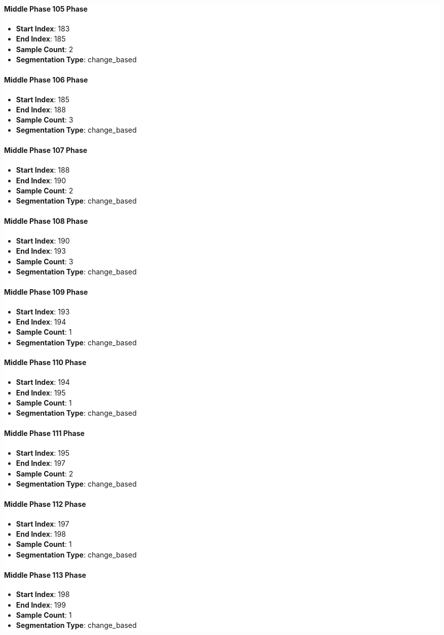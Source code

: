 #### Middle Phase 105 Phase
- **Start Index**: 183
- **End Index**: 185
- **Sample Count**: 2
- **Segmentation Type**: change_based

#### Middle Phase 106 Phase
- **Start Index**: 185
- **End Index**: 188
- **Sample Count**: 3
- **Segmentation Type**: change_based

#### Middle Phase 107 Phase
- **Start Index**: 188
- **End Index**: 190
- **Sample Count**: 2
- **Segmentation Type**: change_based

#### Middle Phase 108 Phase
- **Start Index**: 190
- **End Index**: 193
- **Sample Count**: 3
- **Segmentation Type**: change_based

#### Middle Phase 109 Phase
- **Start Index**: 193
- **End Index**: 194
- **Sample Count**: 1
- **Segmentation Type**: change_based

#### Middle Phase 110 Phase
- **Start Index**: 194
- **End Index**: 195
- **Sample Count**: 1
- **Segmentation Type**: change_based

#### Middle Phase 111 Phase
- **Start Index**: 195
- **End Index**: 197
- **Sample Count**: 2
- **Segmentation Type**: change_based

#### Middle Phase 112 Phase
- **Start Index**: 197
- **End Index**: 198
- **Sample Count**: 1
- **Segmentation Type**: change_based

#### Middle Phase 113 Phase
- **Start Index**: 198
- **End Index**: 199
- **Sample Count**: 1
- **Segmentation Type**: change_based

